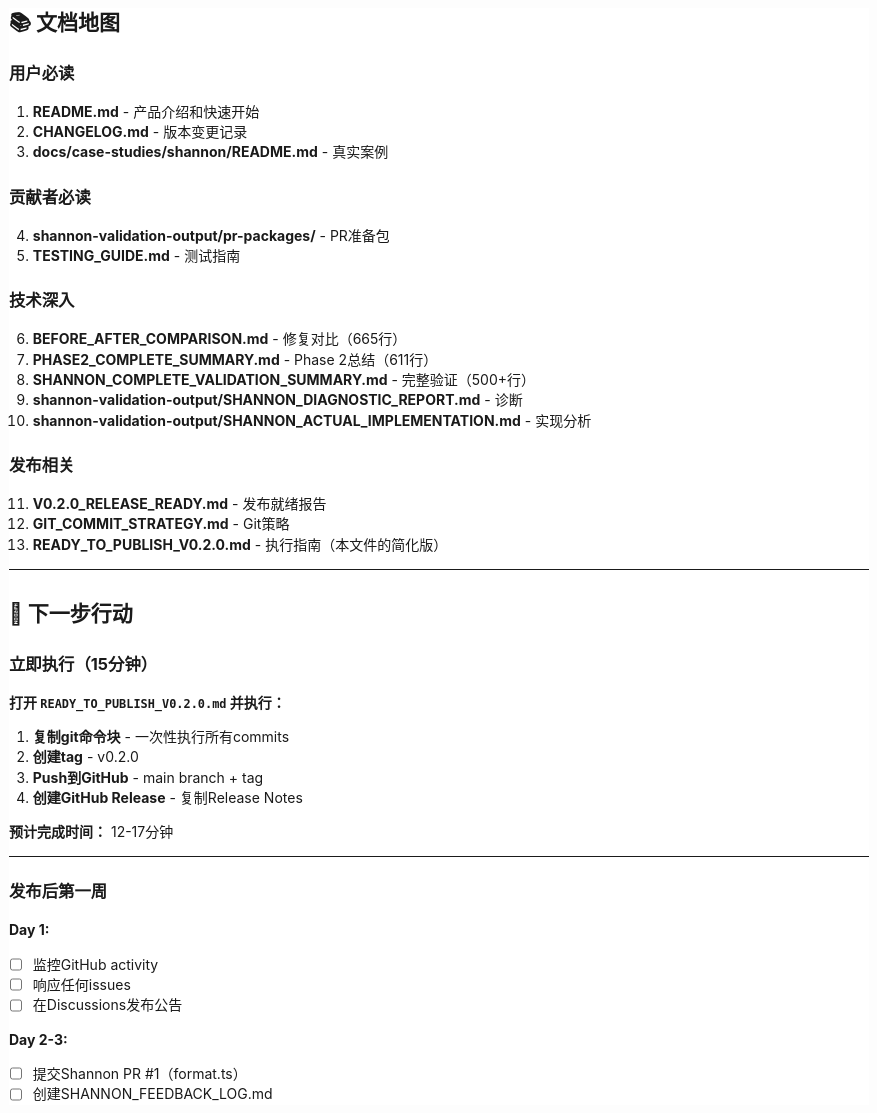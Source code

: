 ## 📚 文档地图

### 用户必读

1. **README.md** - 产品介绍和快速开始
2. **CHANGELOG.md** - 版本变更记录
3. **docs/case-studies/shannon/README.md** - 真实案例

### 贡献者必读

4. **shannon-validation-output/pr-packages/** - PR准备包
5. **TESTING_GUIDE.md** - 测试指南

### 技术深入

6. **BEFORE_AFTER_COMPARISON.md** - 修复对比（665行）
7. **PHASE2_COMPLETE_SUMMARY.md** - Phase 2总结（611行）
8. **SHANNON_COMPLETE_VALIDATION_SUMMARY.md** - 完整验证（500+行）
9. **shannon-validation-output/SHANNON_DIAGNOSTIC_REPORT.md** - 诊断
10. **shannon-validation-output/SHANNON_ACTUAL_IMPLEMENTATION.md** - 实现分析

### 发布相关

11. **V0.2.0_RELEASE_READY.md** - 发布就绪报告
12. **GIT_COMMIT_STRATEGY.md** - Git策略
13. **READY_TO_PUBLISH_V0.2.0.md** - 执行指南（本文件的简化版）

---

## 🎯 下一步行动

### 立即执行（15分钟）

**打开 `READY_TO_PUBLISH_V0.2.0.md` 并执行：**

1. **复制git命令块** - 一次性执行所有commits
2. **创建tag** - v0.2.0
3. **Push到GitHub** - main branch + tag
4. **创建GitHub Release** - 复制Release Notes

**预计完成时间：** 12-17分钟

---

### 发布后第一周

**Day 1:**
- [ ] 监控GitHub activity
- [ ] 响应任何issues
- [ ] 在Discussions发布公告

**Day 2-3:**
- [ ] 提交Shannon PR #1（format.ts）
- [ ] 创建SHANNON_FEEDBACK_LOG.md
